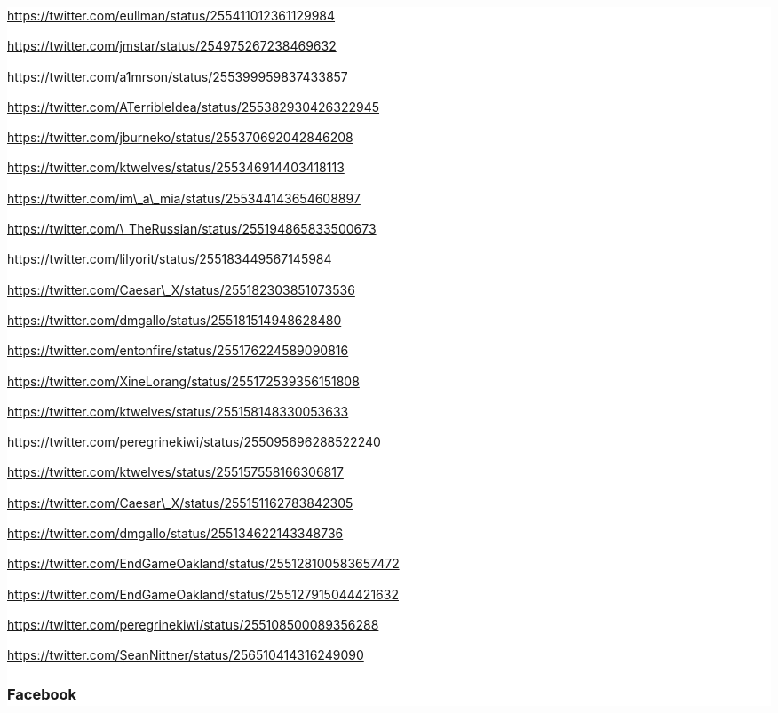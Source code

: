 https://twitter.com/eullman/status/255411012361129984

https://twitter.com/jmstar/status/254975267238469632

https://twitter.com/a1mrson/status/255399959837433857

https://twitter.com/ATerribleIdea/status/255382930426322945

https://twitter.com/jburneko/status/255370692042846208

https://twitter.com/ktwelves/status/255346914403418113

https://twitter.com/im\_a\_mia/status/255344143654608897

https://twitter.com/\_TheRussian/status/255194865833500673

https://twitter.com/lilyorit/status/255183449567145984

https://twitter.com/Caesar\_X/status/255182303851073536

https://twitter.com/dmgallo/status/255181514948628480

https://twitter.com/entonfire/status/255176224589090816

https://twitter.com/XineLorang/status/255172539356151808

https://twitter.com/ktwelves/status/255158148330053633

https://twitter.com/peregrinekiwi/status/255095696288522240

https://twitter.com/ktwelves/status/255157558166306817

https://twitter.com/Caesar\_X/status/255151162783842305

https://twitter.com/dmgallo/status/255134622143348736

https://twitter.com/EndGameOakland/status/255128100583657472

https://twitter.com/EndGameOakland/status/255127915044421632

https://twitter.com/peregrinekiwi/status/255108500089356288

https://twitter.com/SeanNittner/status/256510414316249090

### Facebook
